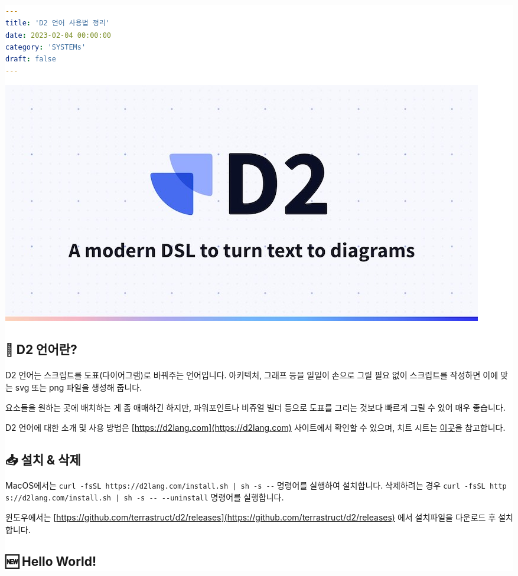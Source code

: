 ```yaml
---
title: 'D2 언어 사용법 정리'
date: 2023-02-04 00:00:00
category: 'SYSTEMs'
draft: false
---
```


![](./images/d2.jpg)

## 🧐 D2 언어란?

D2 언어는 스크립트를 도표(다이어그램)로 바꿔주는 언어입니다. 아키텍처, 그래프 등을 일일이 손으로 그릴 필요 없이 스크립트를 작성하면 이에 맞는 svg 또는 png 파일을 생성해 줍니다.

요소들을 원하는 곳에 배치하는 게 좀 애매하긴 하지만, 파워포인트나 비쥬얼 빌더 등으로 도표를 그리는 것보다 빠르게 그릴 수 있어 매우 좋습니다.

D2 언어에 대한 소개 및 사용 방법은 [https://d2lang.com](https://d2lang.com) 사이트에서 확인할 수 있으며, 치트 시트는 [이곳](https://terrastruct-site-assets.s3.us-west-1.amazonaws.com/documents/d2_cheat_sheet.pdf)을 참고합니다.


## 📥 설치 & 삭제

MacOS에서는 `curl -fsSL https://d2lang.com/install.sh | sh -s --` 명령어를 실행하여 설치합니다. 삭제하려는 경우 `curl -fsSL https://d2lang.com/install.sh | sh -s -- --uninstall` 명령어를 실행합니다.

윈도우에서는 [https://github.com/terrastruct/d2/releases](https://github.com/terrastruct/d2/releases) 에서 설치파일을 다운로드 후 설치합니다.


## 🆕 Hello World!
